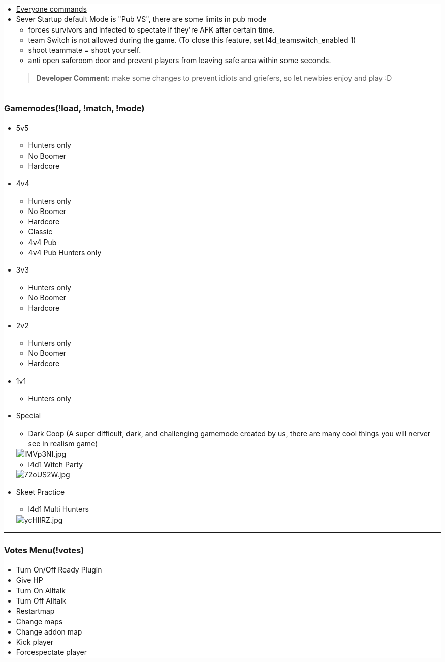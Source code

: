   * [Everyone commands](https://github.com/fbef0102/Rotoblin-AZMod/blob/master/Developer%26Commands/Roto-AZMod%20Everyone%20Commands.png)
  * Sever Startup default Mode is "Pub VS", there are some limits in pub mode
    * forces survivors and infected to spectate if they're AFK after certain time.
    * team Switch is not allowed during the game. (To close this feature, set l4d_teamswitch_enabled 1)
    * shoot teammate = shoot yourself.
    * anti open saferoom door and prevent players from leaving safe area within some seconds.
    > **Developer Comment:** make some changes to prevent idiots and griefers, so let newbies enjoy and play :D

- - - -
### Gamemodes(!load, !match, !mode) ###
* 5v5
  * Hunters only
  * No Boomer
  * Hardcore
* 4v4 
  * Hunters only
  * No Boomer
  * Hardcore
  * [Classic](https://steamcommunity.com/groups/ibserver#announcements/detail/1688172020573940161) 
  * 4v4 Pub
  * 4v4 Pub Hunters only
* 3v3
  * Hunters only
  * No Boomer
  * Hardcore
* 2v2
  * Hunters only
  * No Boomer
  * Hardcore
* 1v1
  * Hunters only
* Special
  * Dark Coop (A super difficult, dark, and challenging gamemode created by us, there are many cool things you will nerver see in realism game)
  <img src="https://i.imgur.com/IMVp3NI.jpg" alt="IMVp3NI.jpg" width="750" height = "400">
  
  * [l4d1 Witch Party](https://steamcommunity.com/groups/ibserver#announcements/detail/1720837068961859143)  
  <img src="https://i.imgur.com/72oUS2W.jpg" alt="72oUS2W.jpg" width="750" height = "400">
  
* Skeet Practice
  * [l4d1 Multi Hunters](https://steamcommunity.com/groups/ibserver#announcements/detail/2924417816908996494)
  <img src="https://i.imgur.com/ycHlIRZ.jpg" alt="ycHlIRZ.jpg" width="750" height = "400">
      
- - - -
### Votes Menu(!votes) ###
* Turn On/Off Ready Plugin
* Give HP
* Turn On Alltalk
* Turn Off Alltalk
* Restartmap
* Change maps
* Change addon map
* Kick player
* Forcespectate player
   